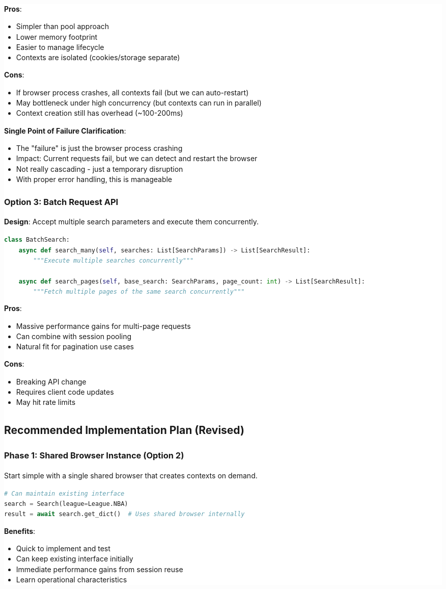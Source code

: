 **Pros**:
- Simpler than pool approach
- Lower memory footprint
- Easier to manage lifecycle
- Contexts are isolated (cookies/storage separate)

**Cons**:
- If browser process crashes, all contexts fail (but we can auto-restart)
- May bottleneck under high concurrency (but contexts can run in parallel)
- Context creation still has overhead (~100-200ms)

**Single Point of Failure Clarification**:
- The "failure" is just the browser process crashing
- Impact: Current requests fail, but we can detect and restart the browser
- Not really cascading - just a temporary disruption
- With proper error handling, this is manageable

### Option 3: Batch Request API

**Design**: Accept multiple search parameters and execute them concurrently.

```python
class BatchSearch:
    async def search_many(self, searches: List[SearchParams]) -> List[SearchResult]:
        """Execute multiple searches concurrently"""
        
    async def search_pages(self, base_search: SearchParams, page_count: int) -> List[SearchResult]:
        """Fetch multiple pages of the same search concurrently"""
```

**Pros**:
- Massive performance gains for multi-page requests
- Can combine with session pooling
- Natural fit for pagination use cases

**Cons**:
- Breaking API change
- Requires client code updates
- May hit rate limits

## Recommended Implementation Plan (Revised)

### Phase 1: Shared Browser Instance (Option 2)
Start simple with a single shared browser that creates contexts on demand.

```python
# Can maintain existing interface
search = Search(league=League.NBA)
result = await search.get_dict()  # Uses shared browser internally
```

**Benefits**:
- Quick to implement and test
- Can keep existing interface initially
- Immediate performance gains from session reuse
- Learn operational characteristics
